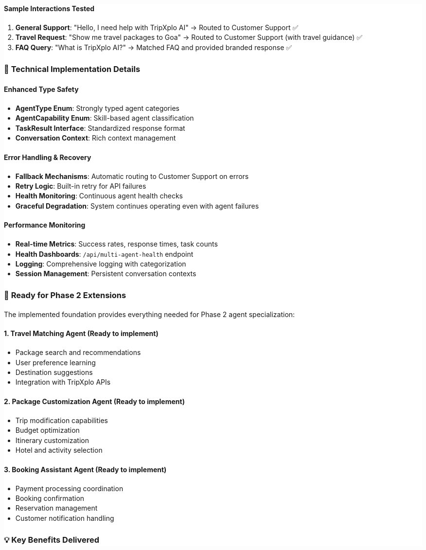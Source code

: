 #### Sample Interactions Tested
1. **General Support**: "Hello, I need help with TripXplo AI" → Routed to Customer Support ✅
2. **Travel Request**: "Show me travel packages to Goa" → Routed to Customer Support (with travel guidance) ✅
3. **FAQ Query**: "What is TripXplo AI?" → Matched FAQ and provided branded response ✅

### 🔧 **Technical Implementation Details**

#### Enhanced Type Safety
- **AgentType Enum**: Strongly typed agent categories
- **AgentCapability Enum**: Skill-based agent classification
- **TaskResult Interface**: Standardized response format
- **Conversation Context**: Rich context management

#### Error Handling & Recovery
- **Fallback Mechanisms**: Automatic routing to Customer Support on errors
- **Retry Logic**: Built-in retry for API failures
- **Health Monitoring**: Continuous agent health checks
- **Graceful Degradation**: System continues operating even with agent failures

#### Performance Monitoring
- **Real-time Metrics**: Success rates, response times, task counts
- **Health Dashboards**: `/api/multi-agent-health` endpoint
- **Logging**: Comprehensive logging with categorization
- **Session Management**: Persistent conversation contexts

### 🚀 **Ready for Phase 2 Extensions**

The implemented foundation provides everything needed for Phase 2 agent specialization:

#### 1. **Travel Matching Agent** (Ready to implement)
- Package search and recommendations
- User preference learning
- Destination suggestions
- Integration with TripXplo APIs

#### 2. **Package Customization Agent** (Ready to implement)
- Trip modification capabilities
- Budget optimization
- Itinerary customization
- Hotel and activity selection

#### 3. **Booking Assistant Agent** (Ready to implement)
- Payment processing coordination
- Booking confirmation
- Reservation management
- Customer notification handling

### 💡 **Key Benefits Delivered**
